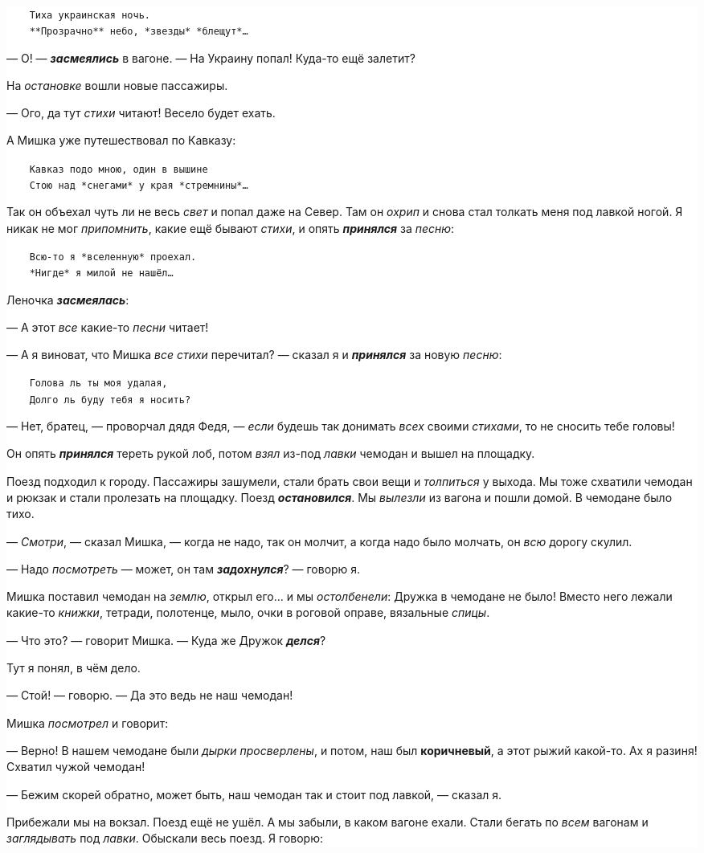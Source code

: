 		Тиха украинская ночь.
		**Прозрачно** небо, *звезды* *блещут*…

— О! — ***засмеялись*** в вагоне. — На Украину попал! Куда-то ещё залетит?

На *остановке* вошли новые пассажиры.

— Ого, да тут *стихи* читают! Весело будет ехать.

А Мишка уже путешествовал по Кавказу:

		Кавказ подо мною, один в вышине
		Стою над *снегами* у края *стремнины*…

Так он объехал чуть ли не весь *свет* и попал даже на Север. Там он *охрип* и снова стал толкать меня под лавкой ногой. Я никак не мог *припомнить*, какие ещё бывают *стихи*, и опять ***принялся*** за *песню*:

		Всю-то я *вселенную* проехал.
		*Нигде* я милой не нашёл…

Леночка ***засмеялась***:

— А этот *все* какие-то *песни* читает!

— А я виноват, что Мишка *все* *стихи* перечитал? — сказал я и ***принялся*** за новую *песню*:

		Голова ль ты моя удалая,
		Долго ль буду тебя я носить?

— Нет, братец, — проворчал дядя Федя, — *если* будешь так донимать *всех* своими *стихами*, то не сносить тебе головы!

Он опять ***принялся*** тереть рукой лоб, потом *взял* из-под *лавки* чемодан и вышел на площадку.

Поезд подходил к городу. Пассажиры зашумели, стали брать свои вещи и *толпиться* у выхода. Мы тоже схватили чемодан и рюкзак и стали пролезать на площадку. Поезд ***остановился***. Мы *вылезли* из вагона и пошли домой. В чемодане было тихо.

— *Смотри*, — сказал Мишка, — когда не надо, так он молчит, а когда надо было молчать, он *всю* дорогу скулил.

— Надо *посмотреть* — может, он там ***задохнулся***? — говорю я.

Мишка поставил чемодан на *землю*, открыл его… и мы *остолбенели*: Дружка в чемодане не было! Вместо него лежали какие-то *книжки*, тетради, полотенце, мыло, очки в роговой оправе, вязальные *спицы*.

— Что это? — говорит Мишка. — Куда же Дружок ***делся***?

Тут я понял, в чём дело.

— Стой! — говорю. — Да это ведь не наш чемодан!

Мишка *посмотрел* и говорит:

— Верно! В нашем чемодане были *дырки* *просверлены*, и потом, наш был **коричневый**, а этот рыжий какой-то. Ах я разиня! Схватил чужой чемодан!

— Бежим скорей обратно, может быть, наш чемодан так и стоит под лавкой, — сказал я.

Прибежали мы на вокзал. Поезд ещё не ушёл. А мы забыли, в каком вагоне ехали. Стали бегать по *всем* вагонам и *заглядывать* под *лавки*. Обыскали весь поезд. Я говорю:
